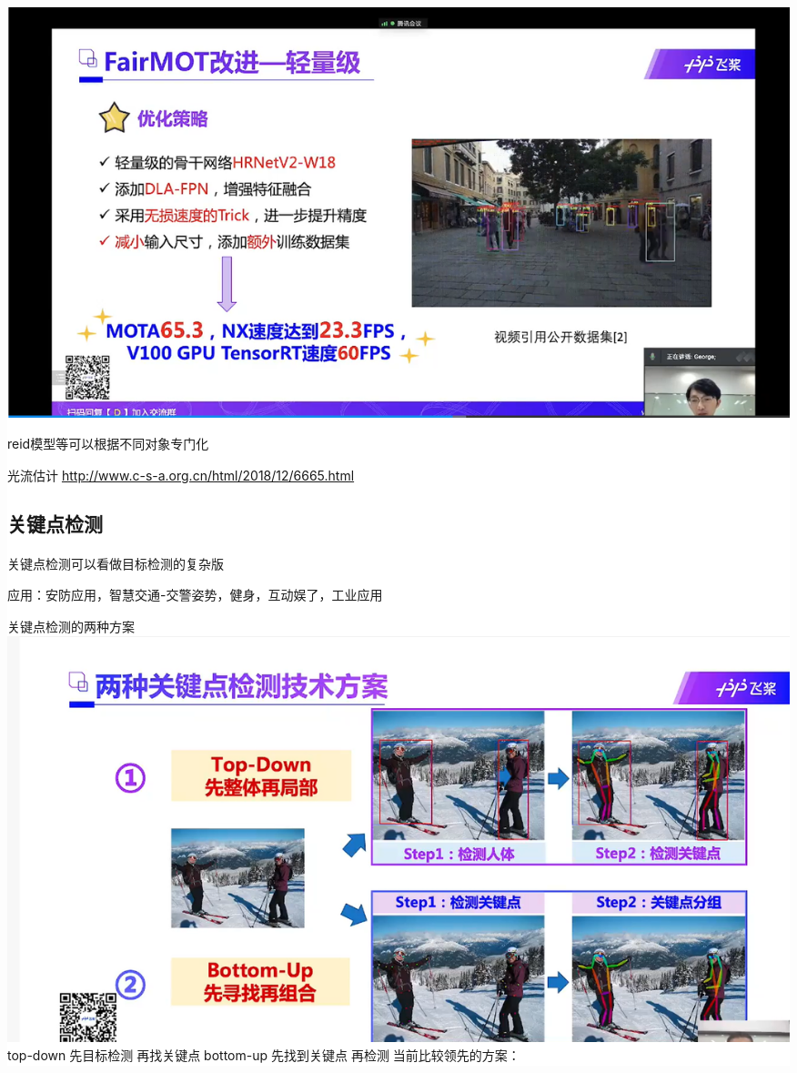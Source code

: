 ![](.思路_images/c92463e7.png)

reid模型等可以根据不同对象专门化

光流估计
http://www.c-s-a.org.cn/html/2018/12/6665.html
## 关键点检测
关键点检测可以看做目标检测的复杂版

应用：安防应用，智慧交通-交警姿势，健身，互动娱了，工业应用

关键点检测的两种方案
![](.思路_images/0456c033.png)
top-down 先目标检测 再找关键点
bottom-up 先找到关键点 再检测
当前比较领先的方案：